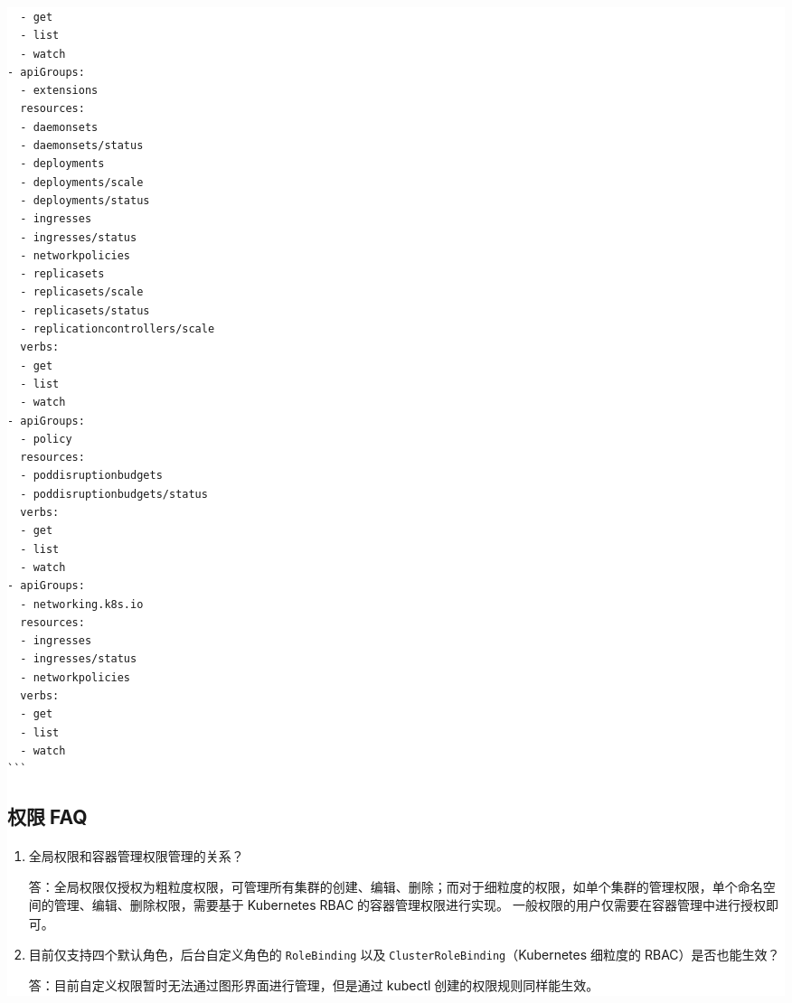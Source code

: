       - get
      - list
      - watch
    - apiGroups:
      - extensions
      resources:
      - daemonsets
      - daemonsets/status
      - deployments
      - deployments/scale
      - deployments/status
      - ingresses
      - ingresses/status
      - networkpolicies
      - replicasets
      - replicasets/scale
      - replicasets/status
      - replicationcontrollers/scale
      verbs:
      - get
      - list
      - watch
    - apiGroups:
      - policy
      resources:
      - poddisruptionbudgets
      - poddisruptionbudgets/status
      verbs:
      - get
      - list
      - watch
    - apiGroups:
      - networking.k8s.io
      resources:
      - ingresses
      - ingresses/status
      - networkpolicies
      verbs:
      - get
      - list
      - watch 
    ```

## 权限 FAQ

1. 全局权限和容器管理权限管理的关系？

    答：全局权限仅授权为粗粒度权限，可管理所有集群的创建、编辑、删除；而对于细粒度的权限，如单个集群的管理权限，单个命名空间的管理、编辑、删除权限，需要基于 Kubernetes RBAC 的容器管理权限进行实现。
    一般权限的用户仅需要在容器管理中进行授权即可。

2. 目前仅支持四个默认角色，后台自定义角色的 `RoleBinding` 以及 `ClusterRoleBinding`（Kubernetes 细粒度的 RBAC）是否也能生效？

    答：目前自定义权限暂时无法通过图形界面进行管理，但是通过 kubectl 创建的权限规则同样能生效。
